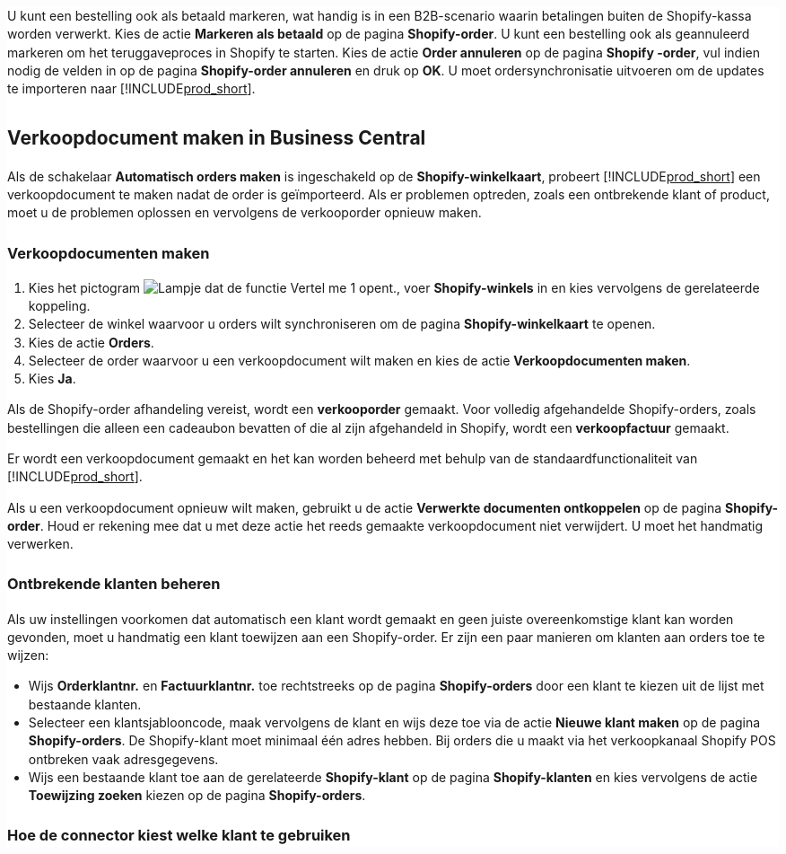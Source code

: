 U kunt een bestelling ook als betaald markeren, wat handig is in een B2B-scenario waarin betalingen buiten de Shopify-kassa worden verwerkt. Kies de actie **Markeren als betaald** op de pagina **Shopify-order**. U kunt een bestelling ook als geannuleerd markeren om het teruggaveproces in Shopify te starten. Kies de actie **Order annuleren** op de pagina **Shopify -order**, vul indien nodig de velden in op de pagina **Shopify-order annuleren** en druk op **OK**. U moet ordersynchronisatie uitvoeren om de updates te importeren naar [!INCLUDE[prod_short](../includes/prod_short.md)].

## Verkoopdocument maken in Business Central

Als de schakelaar **Automatisch orders maken** is ingeschakeld op de **Shopify-winkelkaart**, probeert [!INCLUDE[prod_short](../includes/prod_short.md)] een verkoopdocument te maken nadat de order is geïmporteerd. Als er problemen optreden, zoals een ontbrekende klant of product, moet u de problemen oplossen en vervolgens de verkooporder opnieuw maken.

### Verkoopdocumenten maken

1. Kies het pictogram ![Lampje dat de functie Vertel me 1 opent.](../media/ui-search/search_small.png "Vertel me wat u wilt doen"), voer **Shopify-winkels** in en kies vervolgens de gerelateerde koppeling.
2. Selecteer de winkel waarvoor u orders wilt synchroniseren om de pagina **Shopify-winkelkaart** te openen.
3. Kies de actie **Orders**.
4. Selecteer de order waarvoor u een verkoopdocument wilt maken en kies de actie **Verkoopdocumenten maken**.
5. Kies **Ja**.

Als de Shopify-order afhandeling vereist, wordt een **verkooporder** gemaakt. Voor volledig afgehandelde Shopify-orders, zoals bestellingen die alleen een cadeaubon bevatten of die al zijn afgehandeld in Shopify, wordt een **verkoopfactuur** gemaakt.

Er wordt een verkoopdocument gemaakt en het kan worden beheerd met behulp van de standaardfunctionaliteit van [!INCLUDE[prod_short](../includes/prod_short.md)].

Als u een verkoopdocument opnieuw wilt maken, gebruikt u de actie **Verwerkte documenten ontkoppelen** op de pagina **Shopify-order**. Houd er rekening mee dat u met deze actie het reeds gemaakte verkoopdocument niet verwijdert. U moet het handmatig verwerken.

### Ontbrekende klanten beheren

Als uw instellingen voorkomen dat automatisch een klant wordt gemaakt en geen juiste overeenkomstige klant kan worden gevonden, moet u handmatig een klant toewijzen aan een Shopify-order. Er zijn een paar manieren om klanten aan orders toe te wijzen:

* Wijs **Orderklantnr.** en **Factuurklantnr.** toe rechtstreeks op de pagina **Shopify-orders** door een klant te kiezen uit de lijst met bestaande klanten.
* Selecteer een klantsjablooncode, maak vervolgens de klant en wijs deze toe via de actie **Nieuwe klant maken** op de pagina **Shopify-orders**. De Shopify-klant moet minimaal één adres hebben. Bij orders die u maakt via het verkoopkanaal Shopify POS ontbreken vaak adresgegevens.
* Wijs een bestaande klant toe aan de gerelateerde **Shopify-klant** op de pagina **Shopify-klanten** en kies vervolgens de actie **Toewijzing zoeken** kiezen op de pagina **Shopify-orders**.

### Hoe de connector kiest welke klant te gebruiken
